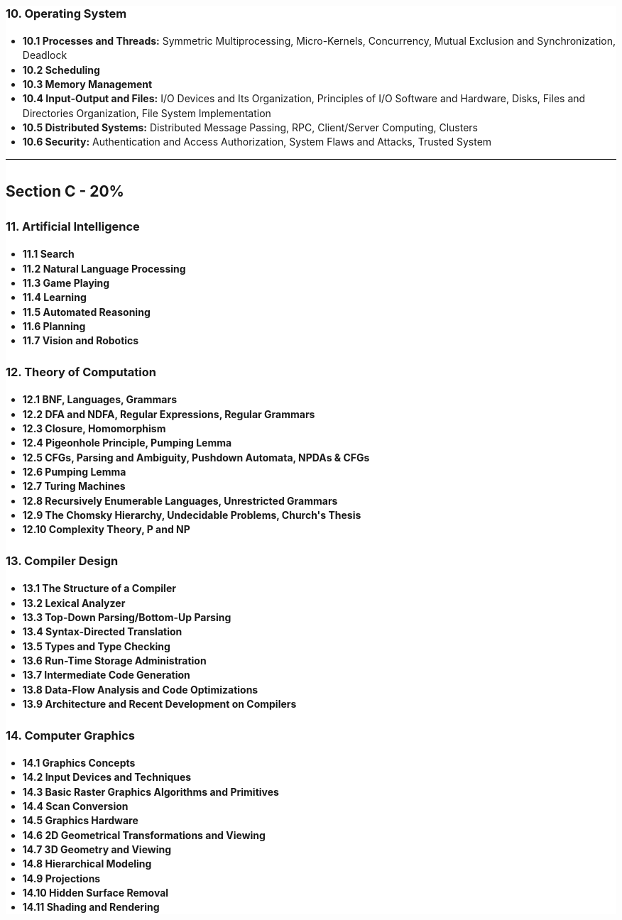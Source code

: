 ### 10. Operating System
- **10.1 Processes and Threads:** Symmetric Multiprocessing, Micro-Kernels, Concurrency, Mutual Exclusion and Synchronization, Deadlock
- **10.2 Scheduling**
- **10.3 Memory Management**
- **10.4 Input-Output and Files:** I/O Devices and Its Organization, Principles of I/O Software and Hardware, Disks, Files and Directories Organization, File System Implementation
- **10.5 Distributed Systems:** Distributed Message Passing, RPC, Client/Server Computing, Clusters
- **10.6 Security:** Authentication and Access Authorization, System Flaws and Attacks, Trusted System

---

## Section C - 20%

### 11. Artificial Intelligence
- **11.1 Search**
- **11.2 Natural Language Processing**
- **11.3 Game Playing**
- **11.4 Learning**
- **11.5 Automated Reasoning**
- **11.6 Planning**
- **11.7 Vision and Robotics**

### 12. Theory of Computation
- **12.1 BNF, Languages, Grammars**
- **12.2 DFA and NDFA, Regular Expressions, Regular Grammars**
- **12.3 Closure, Homomorphism**
- **12.4 Pigeonhole Principle, Pumping Lemma**
- **12.5 CFGs, Parsing and Ambiguity, Pushdown Automata, NPDAs & CFGs**
- **12.6 Pumping Lemma**
- **12.7 Turing Machines**
- **12.8 Recursively Enumerable Languages, Unrestricted Grammars**
- **12.9 The Chomsky Hierarchy, Undecidable Problems, Church's Thesis**
- **12.10 Complexity Theory, P and NP**

### 13. Compiler Design
- **13.1 The Structure of a Compiler**
- **13.2 Lexical Analyzer**
- **13.3 Top-Down Parsing/Bottom-Up Parsing**
- **13.4 Syntax-Directed Translation**
- **13.5 Types and Type Checking**
- **13.6 Run-Time Storage Administration**
- **13.7 Intermediate Code Generation**
- **13.8 Data-Flow Analysis and Code Optimizations**
- **13.9 Architecture and Recent Development on Compilers**

### 14. Computer Graphics
- **14.1 Graphics Concepts**
- **14.2 Input Devices and Techniques**
- **14.3 Basic Raster Graphics Algorithms and Primitives**
- **14.4 Scan Conversion**
- **14.5 Graphics Hardware**
- **14.6 2D Geometrical Transformations and Viewing**
- **14.7 3D Geometry and Viewing**
- **14.8 Hierarchical Modeling**
- **14.9 Projections**
- **14.10 Hidden Surface Removal**
- **14.11 Shading and Rendering**
